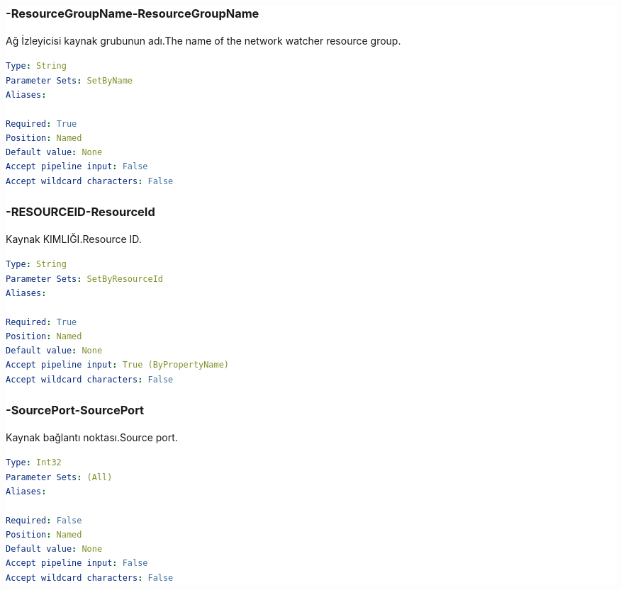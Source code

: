 ### <span data-ttu-id="38a14-140">-ResourceGroupName</span><span class="sxs-lookup"><span data-stu-id="38a14-140">-ResourceGroupName</span></span>
<span data-ttu-id="38a14-141">Ağ İzleyicisi kaynak grubunun adı.</span><span class="sxs-lookup"><span data-stu-id="38a14-141">The name of the network watcher resource group.</span></span>

```yaml
Type: String
Parameter Sets: SetByName
Aliases:

Required: True
Position: Named
Default value: None
Accept pipeline input: False
Accept wildcard characters: False
```

### <span data-ttu-id="38a14-142">-RESOURCEID</span><span class="sxs-lookup"><span data-stu-id="38a14-142">-ResourceId</span></span>
<span data-ttu-id="38a14-143">Kaynak KIMLIĞI.</span><span class="sxs-lookup"><span data-stu-id="38a14-143">Resource ID.</span></span>

```yaml
Type: String
Parameter Sets: SetByResourceId
Aliases:

Required: True
Position: Named
Default value: None
Accept pipeline input: True (ByPropertyName)
Accept wildcard characters: False
```

### <span data-ttu-id="38a14-144">-SourcePort</span><span class="sxs-lookup"><span data-stu-id="38a14-144">-SourcePort</span></span>
<span data-ttu-id="38a14-145">Kaynak bağlantı noktası.</span><span class="sxs-lookup"><span data-stu-id="38a14-145">Source port.</span></span>

```yaml
Type: Int32
Parameter Sets: (All)
Aliases:

Required: False
Position: Named
Default value: None
Accept pipeline input: False
Accept wildcard characters: False
```
